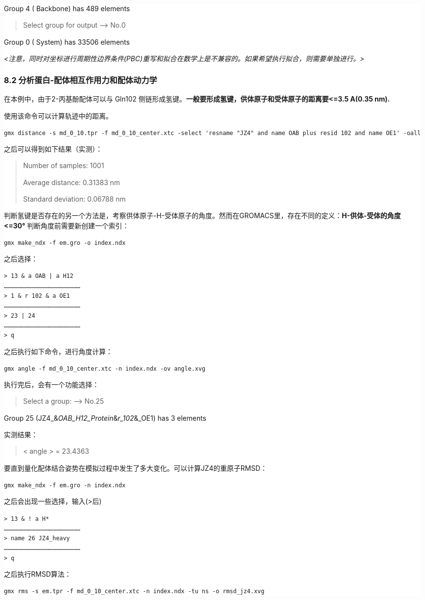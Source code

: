 Group     4 (       Backbone) has   489 elements
> Select group for output --> No.0

Group     0 (         System) has 33506 elements 

*<注意，同时对坐标进行周期性边界条件(PBC)重写和拟合在数学上是不兼容的。如果希望执行拟合，则需要单独进行。>*

### 8.2  分析蛋白-配体相互作用力和配体动力学

在本例中，由于2-丙基酚配体可以与 Gln102 侧链形成氢键。**一般要形成氢键，供体原子和受体原子的距离要<=3.5 A(0.35 nm).**

使用该命令可以计算轨迹中的距离。
```
gmx distance -s md_0_10.tpr -f md_0_10_center.xtc -select 'resname "JZ4" and name OAB plus resid 102 and name OE1' -oall
```
之后可以得到如下结果（实测）：

>  Number of samples:  1001
> 
>  Average distance:   0.31383  nm
>  
>  Standard deviation: 0.06788  nm

判断氢键是否存在的另一个方法是，考察供体原子-H-受体原子的角度。然而在GROMACS里，存在不同的定义：**H-供体-受体的角度<=30°**
判断角度前需要新创建一个索引：
```
gmx make_ndx -f em.gro -o index.ndx
```
之后选择：
```
> 13 & a OAB | a H12
…………………………………………………………
> 1 & r 102 & a OE1
…………………………………………………………
> 23 | 24
…………………………………………………………
> q
```
之后执行如下命令，进行角度计算：
```
gmx angle -f md_0_10_center.xtc -n index.ndx -ov angle.xvg
```
执行完后，会有一个功能选择：
> Select a group: --> No.25

Group    25 (JZ4_&_OAB_H12_Protein_&_r_102_&_OE1) has     3 elements

实测结果：
> < angle >  = 23.4363

要直到量化配体结合姿势在模拟过程中发生了多大变化。可以计算JZ4的重原子RMSD：

```
gmx make_ndx -f em.gro -n index.ndx
```
之后会出现一些选择，输入(>后)
```
> 13 & ! a H*
…………………………………………………………
> name 26 JZ4_heavy
…………………………………………………………
> q 
```
之后执行RMSD算法：
```
gmx rms -s em.tpr -f md_0_10_center.xtc -n index.ndx -tu ns -o rmsd_jz4.xvg
```
